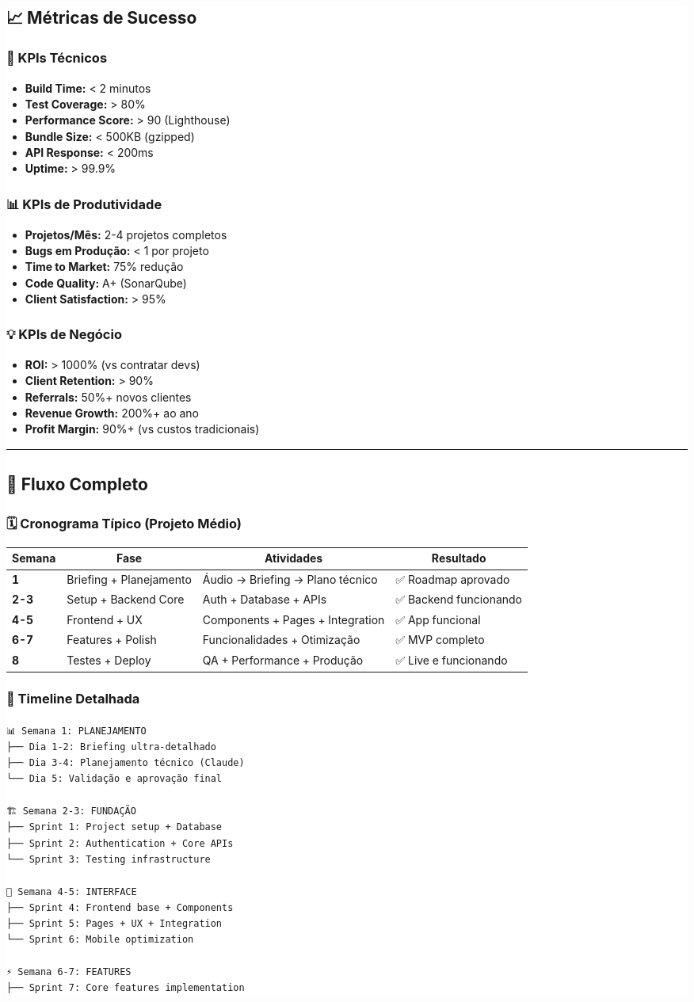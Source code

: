 
## 📈 Métricas de Sucesso

### 🎯 KPIs Técnicos
- **Build Time:** < 2 minutos
- **Test Coverage:** > 80%
- **Performance Score:** > 90 (Lighthouse)
- **Bundle Size:** < 500KB (gzipped)
- **API Response:** < 200ms
- **Uptime:** > 99.9%

### 📊 KPIs de Produtividade  
- **Projetos/Mês:** 2-4 projetos completos
- **Bugs em Produção:** < 1 por projeto
- **Time to Market:** 75% redução
- **Code Quality:** A+ (SonarQube)
- **Client Satisfaction:** > 95%

### 💡 KPIs de Negócio
- **ROI:** > 1000% (vs contratar devs)
- **Client Retention:** > 90%
- **Referrals:** 50%+ novos clientes
- **Revenue Growth:** 200%+ ao ano
- **Profit Margin:** 90%+ (vs custos tradicionais)

---

## 🔄 Fluxo Completo

### 🗓️ Cronograma Típico (Projeto Médio)

| Semana | Fase | Atividades | Resultado |
|--------|------|------------|-----------|
| **1** | Briefing + Planejamento | Áudio → Briefing → Plano técnico | ✅ Roadmap aprovado |
| **2-3** | Setup + Backend Core | Auth + Database + APIs | ✅ Backend funcionando |
| **4-5** | Frontend + UX | Components + Pages + Integration | ✅ App funcional |  
| **6-7** | Features + Polish | Funcionalidades + Otimização | ✅ MVP completo |
| **8** | Testes + Deploy | QA + Performance + Produção | ✅ Live e funcionando |

### 📅 Timeline Detalhada

```
📊 Semana 1: PLANEJAMENTO
├── Dia 1-2: Briefing ultra-detalhado
├── Dia 3-4: Planejamento técnico (Claude)
└── Dia 5: Validação e aprovação final

🏗️ Semana 2-3: FUNDAÇÃO  
├── Sprint 1: Project setup + Database
├── Sprint 2: Authentication + Core APIs
└── Sprint 3: Testing infrastructure

🎨 Semana 4-5: INTERFACE
├── Sprint 4: Frontend base + Components
├── Sprint 5: Pages + UX + Integration
└── Sprint 6: Mobile optimization

⚡ Semana 6-7: FEATURES
├── Sprint 7: Core features implementation
```